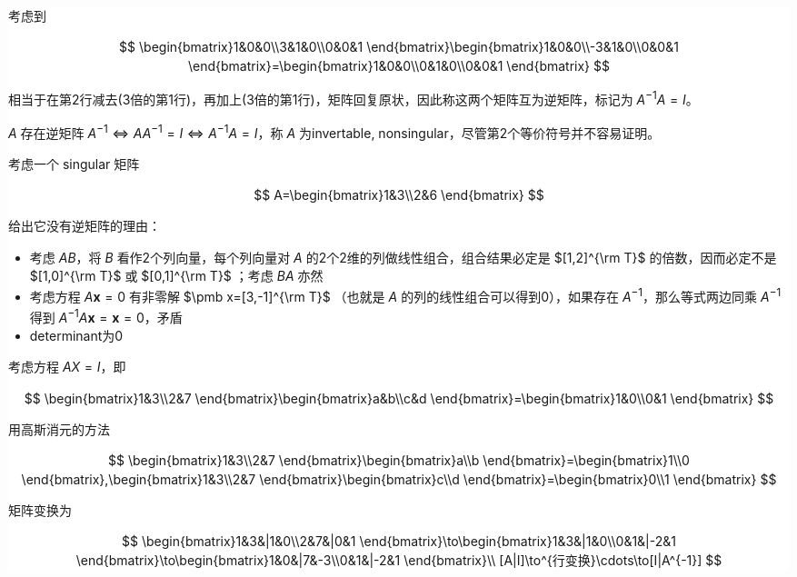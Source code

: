 考虑到

$$
\begin{bmatrix}1&0&0\\3&1&0\\0&0&1
\end{bmatrix}\begin{bmatrix}1&0&0\\-3&1&0\\0&0&1
\end{bmatrix}=\begin{bmatrix}1&0&0\\0&1&0\\0&0&1
\end{bmatrix}
$$

相当于在第2行减去(3倍的第1行)，再加上(3倍的第1行)，矩阵回复原状，因此称这两个矩阵互为逆矩阵，标记为 $A^{-1}A=I$。

$A$ 存在逆矩阵 $A^{-1}\iff AA^{-1}=I\iff A^{-1}A=I$，称 $A$ 为invertable, nonsingular，尽管第2个等价符号并不容易证明。

考虑一个 singular 矩阵

$$
A=\begin{bmatrix}1&3\\2&6
\end{bmatrix}
$$

给出它没有逆矩阵的理由：

* 考虑 $AB$，将 $B$ 看作2个列向量，每个列向量对 $A$ 的2个2维的列做线性组合，组合结果必定是 $[1,2]^{\rm T}$ 的倍数，因而必定不是 $[1,0]^{\rm T}$ 或 $[0,1]^{\rm T}$ ；考虑 $BA$ 亦然
* 考虑方程 $A\pmb x=0$ 有非零解 $\pmb x=[3,-1]^{\rm T}$ （也就是 $A$ 的列的线性组合可以得到0），如果存在 $A^{-1}$，那么等式两边同乘 $A^{-1}$ 得到 $A^{-1}A\pmb x=\pmb x=0$，矛盾
* determinant为0

考虑方程 $AX=I$，即

$$
\begin{bmatrix}1&3\\2&7
\end{bmatrix}\begin{bmatrix}a&b\\c&d
\end{bmatrix}=\begin{bmatrix}1&0\\0&1
\end{bmatrix}
$$

用高斯消元的方法

$$
\begin{bmatrix}1&3\\2&7
\end{bmatrix}\begin{bmatrix}a\\b
\end{bmatrix}=\begin{bmatrix}1\\0
\end{bmatrix},\begin{bmatrix}1&3\\2&7
\end{bmatrix}\begin{bmatrix}c\\d
\end{bmatrix}=\begin{bmatrix}0\\1
\end{bmatrix}
$$

矩阵变换为

$$
\begin{bmatrix}1&3&|1&0\\2&7&|0&1
\end{bmatrix}\to\begin{bmatrix}1&3&|1&0\\0&1&|-2&1
\end{bmatrix}\to\begin{bmatrix}1&0&|7&-3\\0&1&|-2&1
\end{bmatrix}\\
[A|I]\to^{行变换}\cdots\to[I|A^{-1}]
$$
